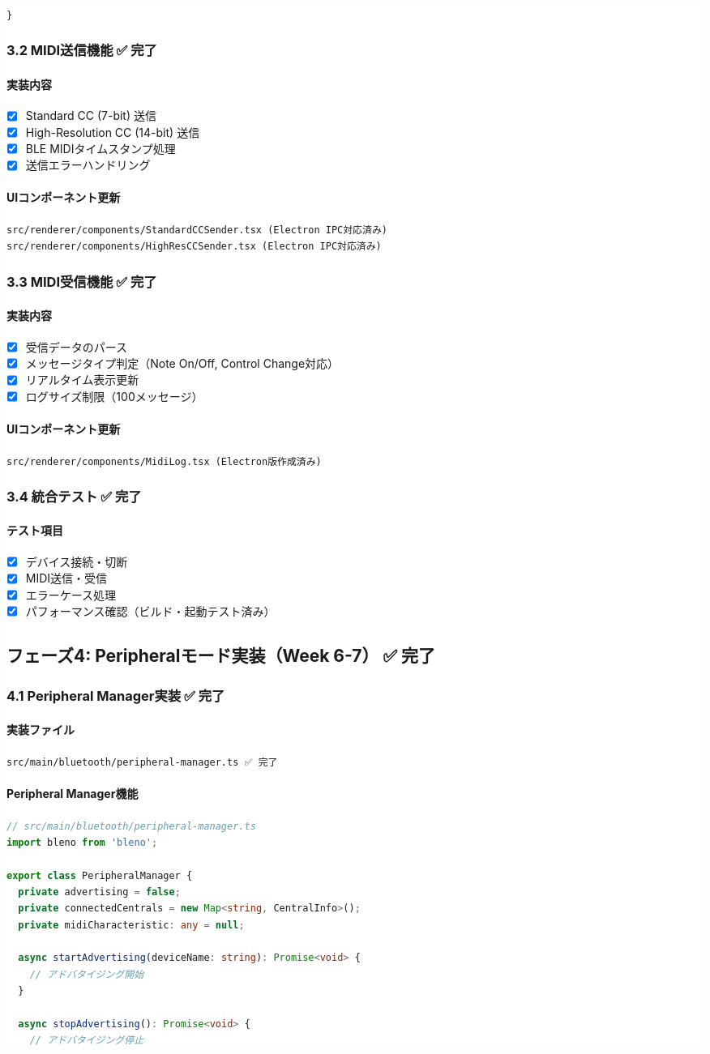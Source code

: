 ```typescript
}
```

### 3.2 MIDI送信機能 ✅ **完了**

#### 実装内容
- [x] Standard CC (7-bit) 送信
- [x] High-Resolution CC (14-bit) 送信
- [x] BLE MIDIタイムスタンプ処理
- [x] 送信エラーハンドリング

#### UIコンポーネント更新
```
src/renderer/components/StandardCCSender.tsx (Electron IPC対応済み)
src/renderer/components/HighResCCSender.tsx (Electron IPC対応済み)
```

### 3.3 MIDI受信機能 ✅ **完了**

#### 実装内容
- [x] 受信データのパース
- [x] メッセージタイプ判定（Note On/Off, Control Change対応）
- [x] リアルタイム表示更新
- [x] ログサイズ制限（100メッセージ）

#### UIコンポーネント更新
```
src/renderer/components/MidiLog.tsx (Electron版作成済み)
```

### 3.4 統合テスト ✅ **完了**

#### テスト項目
- [x] デバイス接続・切断
- [x] MIDI送信・受信
- [x] エラーケース処理
- [x] パフォーマンス確認（ビルド・起動テスト済み）

## フェーズ4: Peripheralモード実装（Week 6-7） ✅ **完了**

### 4.1 Peripheral Manager実装 ✅ **完了**

#### 実装ファイル
```
src/main/bluetooth/peripheral-manager.ts ✅ 完了
```

#### Peripheral Manager機能
```typescript
// src/main/bluetooth/peripheral-manager.ts
import bleno from 'bleno';

export class PeripheralManager {
  private advertising = false;
  private connectedCentrals = new Map<string, CentralInfo>();
  private midiCharacteristic: any = null;

  async startAdvertising(deviceName: string): Promise<void> {
    // アドバタイジング開始
  }

  async stopAdvertising(): Promise<void> {
    // アドバタイジング停止
```